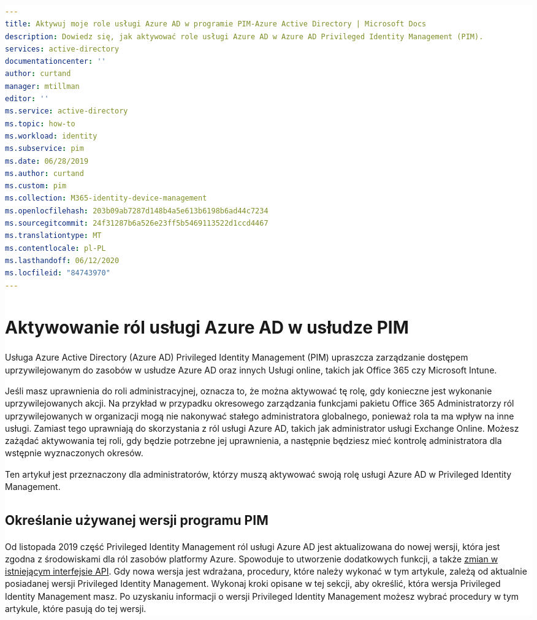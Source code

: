 ```yaml
---
title: Aktywuj moje role usługi Azure AD w programie PIM-Azure Active Directory | Microsoft Docs
description: Dowiedz się, jak aktywować role usługi Azure AD w Azure AD Privileged Identity Management (PIM).
services: active-directory
documentationcenter: ''
author: curtand
manager: mtillman
editor: ''
ms.service: active-directory
ms.topic: how-to
ms.workload: identity
ms.subservice: pim
ms.date: 06/28/2019
ms.author: curtand
ms.custom: pim
ms.collection: M365-identity-device-management
ms.openlocfilehash: 203b09ab7287d148b4a5e613b6198b6ad44c7234
ms.sourcegitcommit: 24f31287b6a526e23ff5b5469113522d1ccd4467
ms.translationtype: MT
ms.contentlocale: pl-PL
ms.lasthandoff: 06/12/2020
ms.locfileid: "84743970"
---
```

# <a name="activate-my-azure-ad-roles-in-pim"></a>Aktywowanie ról usługi Azure AD w usłudze PIM

Usługa Azure Active Directory (Azure AD) Privileged Identity Management (PIM) upraszcza zarządzanie dostępem uprzywilejowanym do zasobów w usłudze Azure AD oraz innych Usługi online, takich jak Office 365 czy Microsoft Intune.  

Jeśli masz uprawnienia do roli administracyjnej, oznacza to, że można aktywować tę rolę, gdy konieczne jest wykonanie uprzywilejowanych akcji. Na przykład w przypadku okresowego zarządzania funkcjami pakietu Office 365 Administratorzy ról uprzywilejowanych w organizacji mogą nie nakonywać stałego administratora globalnego, ponieważ rola ta ma wpływ na inne usługi. Zamiast tego uprawniają do skorzystania z ról usługi Azure AD, takich jak administrator usługi Exchange Online. Możesz zażądać aktywowania tej roli, gdy będzie potrzebne jej uprawnienia, a następnie będziesz mieć kontrolę administratora dla wstępnie wyznaczonych okresów.

Ten artykuł jest przeznaczony dla administratorów, którzy muszą aktywować swoją rolę usługi Azure AD w Privileged Identity Management.

## <a name="determine-your-version-of-pim"></a>Określanie używanej wersji programu PIM

Od listopada 2019 część Privileged Identity Management ról usługi Azure AD jest aktualizowana do nowej wersji, która jest zgodna z środowiskami dla ról zasobów platformy Azure. Spowoduje to utworzenie dodatkowych funkcji, a także [zmian w istniejącym interfejsie API](azure-ad-roles-features.md#api-changes). Gdy nowa wersja jest wdrażana, procedury, które należy wykonać w tym artykule, zależą od aktualnie posiadanej wersji Privileged Identity Management. Wykonaj kroki opisane w tej sekcji, aby określić, która wersja Privileged Identity Management masz. Po uzyskaniu informacji o wersji Privileged Identity Management możesz wybrać procedury w tym artykule, które pasują do tej wersji.
